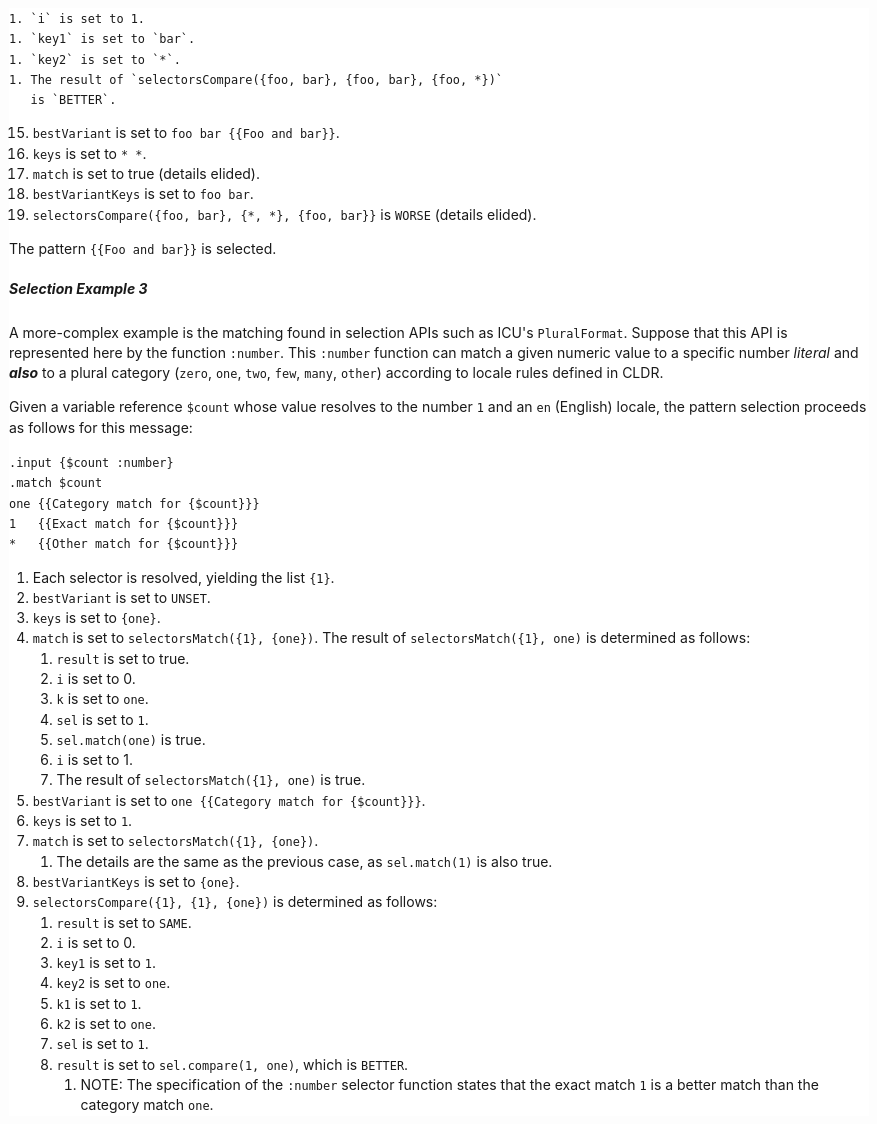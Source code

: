     1. `i` is set to 1.
    1. `key1` is set to `bar`.
    1. `key2` is set to `*`.
    1. The result of `selectorsCompare({foo, bar}, {foo, bar}, {foo, *})`
       is `BETTER`.
15. `bestVariant` is set to `foo bar {{Foo and bar}}`.
16. `keys` is set to `* *`.
17. `match` is set to true (details elided).
18. `bestVariantKeys` is set to `foo bar`.
19. `selectorsCompare({foo, bar}, {*, *}, {foo, bar}}` is `WORSE`
    (details elided).

The pattern `{{Foo and bar}}` is selected.

##### Selection Example 3

A more-complex example is the matching found in selection APIs
such as ICU's `PluralFormat`.
Suppose that this API is represented here by the function `:number`.
This `:number` function can match a given numeric value to a specific number _literal_
and **_also_** to a plural category (`zero`, `one`, `two`, `few`, `many`, `other`)
according to locale rules defined in CLDR.

Given a variable reference `$count` whose value resolves to the number `1`
and an `en` (English) locale,
the pattern selection proceeds as follows for this message:

```
.input {$count :number}
.match $count
one {{Category match for {$count}}}
1   {{Exact match for {$count}}}
*   {{Other match for {$count}}}
```

1. Each selector is resolved, yielding the list `{1}`.
1. `bestVariant` is set to `UNSET`.
1. `keys` is set to `{one}`.
1. `match` is set to `selectorsMatch({1}, {one})`.
   The result of `selectorsMatch({1}, one)` is
   determined as follows:
   1. `result` is set to true.
   1. `i` is set to 0.
   1. `k` is set to `one`.
   1. `sel` is set to `1`.
   1. `sel.match(one)` is true.
   1. `i` is set to 1.
   1. The result of `selectorsMatch({1}, one)` is true.
1. `bestVariant` is set to `one {{Category match for {$count}}}`.
1. `keys` is set to `1`.
1. `match` is set to `selectorsMatch({1}, {one})`.
   1. The details are the same as the previous case,
      as `sel.match(1)` is also true.
1. `bestVariantKeys` is set to `{one}`.
1. `selectorsCompare({1}, {1}, {one})` is determined as follows:
   1. `result` is set to `SAME`.
   1. `i` is set to 0.
   1. `key1` is set to `1`.
   1. `key2` is set to `one`.
   1. `k1` is set to `1`.
   1. `k2` is set to `one`.
   1. `sel` is set to `1`.
   1. `result` is set to `sel.compare(1, one)`, which is `BETTER`.
      1. NOTE: The specification of the `:number` selector function
         states that the exact match `1` is a better match than
         the category match `one`.